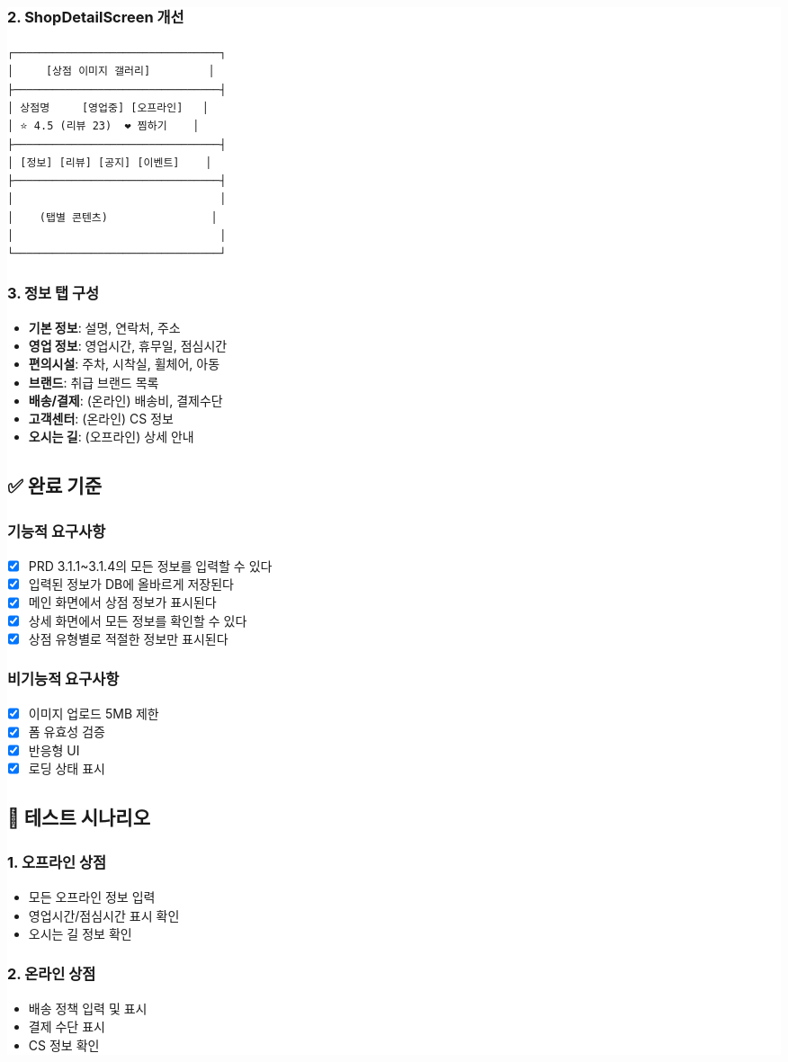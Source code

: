 ### 2. ShopDetailScreen 개선
```
┌────────────────────────────────┐
│     [상점 이미지 갤러리]         │
├────────────────────────────────┤
│ 상점명     [영업중] [오프라인]   │
│ ⭐ 4.5 (리뷰 23)  ❤️ 찜하기    │
├────────────────────────────────┤
│ [정보] [리뷰] [공지] [이벤트]    │
├────────────────────────────────┤
│                                │
│    (탭별 콘텐츠)                │
│                                │
└────────────────────────────────┘
```

### 3. 정보 탭 구성
- **기본 정보**: 설명, 연락처, 주소
- **영업 정보**: 영업시간, 휴무일, 점심시간
- **편의시설**: 주차, 시착실, 휠체어, 아동
- **브랜드**: 취급 브랜드 목록
- **배송/결제**: (온라인) 배송비, 결제수단
- **고객센터**: (온라인) CS 정보
- **오시는 길**: (오프라인) 상세 안내

## ✅ 완료 기준

### 기능적 요구사항
- [x] PRD 3.1.1~3.1.4의 모든 정보를 입력할 수 있다
- [x] 입력된 정보가 DB에 올바르게 저장된다
- [x] 메인 화면에서 상점 정보가 표시된다
- [x] 상세 화면에서 모든 정보를 확인할 수 있다
- [x] 상점 유형별로 적절한 정보만 표시된다

### 비기능적 요구사항
- [x] 이미지 업로드 5MB 제한
- [x] 폼 유효성 검증
- [x] 반응형 UI
- [x] 로딩 상태 표시

## 🧪 테스트 시나리오

### 1. 오프라인 상점
- 모든 오프라인 정보 입력
- 영업시간/점심시간 표시 확인
- 오시는 길 정보 확인

### 2. 온라인 상점
- 배송 정책 입력 및 표시
- 결제 수단 표시
- CS 정보 확인
